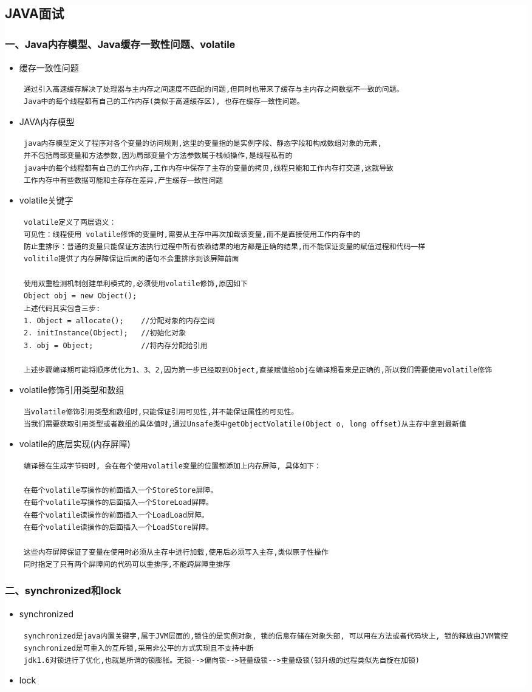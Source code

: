 ## JAVA面试

### 一、Java内存模型、Java缓存一致性问题、volatile

 * 缓存一致性问题
        
        通过引入高速缓存解决了处理器与主内存之间速度不匹配的问题,但同时也带来了缓存与主内存之间数据不一致的问题。
        Java中的每个线程都有自己的工作内存(类似于高速缓存区), 也存在缓存一致性问题。
        
 * JAVA内存模型
        
        java内存模型定义了程序对各个变量的访问规则,这里的变量指的是实例字段、静态字段和构成数组对象的元素,
        并不包括局部变量和方法参数,因为局部变量个方法参数属于栈帧操作,是线程私有的
        java中的每个线程都有自己的工作内存,工作内存中保存了主存的变量的拷贝,线程只能和工作内存打交道,这就导致
        工作内存中有些数据可能和主存存在差异,产生缓存一致性问题
        
 * volatile关键字
        
        volatile定义了两层语义：
        可见性：线程使用 volatile修饰的变量时,需要从主存中再次加载该变量,而不是直接使用工作内存中的
        防止重排序：普通的变量只能保证方法执行过程中所有依赖结果的地方都是正确的结果,而不能保证变量的赋值过程和代码一样
        volitile提供了内存屏障保证后面的语句不会重排序到该屏障前面
        
        使用双重检测机制创建单利模式的,必须使用volatile修饰,原因如下
        Object obj = new Object();
        上述代码其实包含三步:  
        1. Object = allocate();    //分配对象的内存空间
        2. initInstance(Object);   //初始化对象
        3. obj = Object;           //将内存分配给引用
        
        上述步骤编译期可能将顺序优化为1、3、2,因为第一步已经取到Object,直接赋值给obj在编译期看来是正确的,所以我们需要使用volatile修饰
        
 * volatile修饰引用类型和数组
        
        当volatile修饰引用类型和数组时,只能保证引用可见性,并不能保证属性的可见性。
        当我们需要获取引用类型或者数组的具体值时,通过Unsafe类中getObjectVolatile(Object o, long offset)从主存中拿到最新值
        
 * volatile的底层实现(内存屏障)
        
        编译器在生成字节码时, 会在每个使用volatile变量的位置都添加上内存屏障, 具体如下：
        
        在每个volatile写操作的前面插入一个StoreStore屏障。
        在每个volatile写操作的后面插入一个StoreLoad屏障。
        在每个volatile读操作的前面插入一个LoadLoad屏障。
        在每个volatile读操作的后面插入一个LoadStore屏障。
        
        这些内存屏障保证了变量在使用时必须从主存中进行加载,使用后必须写入主存,类似原子性操作
        同时指定了只有两个屏障间的代码可以重排序,不能跨屏障重排序
### 二、synchronized和lock

 * synchronized
    
        synchronized是java内置关键字,属于JVM层面的,锁住的是实例对象, 锁的信息存储在对象头部, 可以用在方法或者代码块上, 锁的释放由JVM管控
        synchronized是可重入的互斥锁,采用非公平的方式实现且不支持中断
        jdk1.6对锁进行了优化,也就是所谓的锁膨胀。无锁-->偏向锁-->轻量级锁-->重量级锁(锁升级的过程类似先自旋在加锁)
 * lock  
    